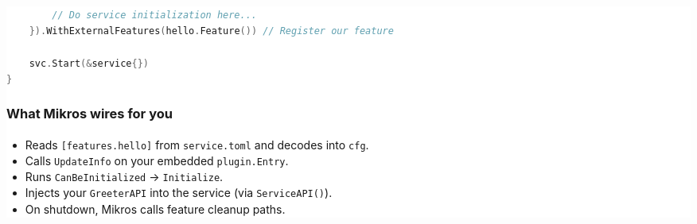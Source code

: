 ```go
        // Do service initialization here...
    }).WithExternalFeatures(hello.Feature()) // Register our feature

    svc.Start(&service{})
}
```

### What Mikros wires for you

* Reads `[features.hello]` from `service.toml` and decodes into `cfg`.
* Calls `UpdateInfo` on your embedded `plugin.Entry`.
* Runs `CanBeInitialized` → `Initialize`.
* Injects your `GreeterAPI` into the service (via `ServiceAPI()`). 
* On shutdown, Mikros calls feature cleanup paths.
